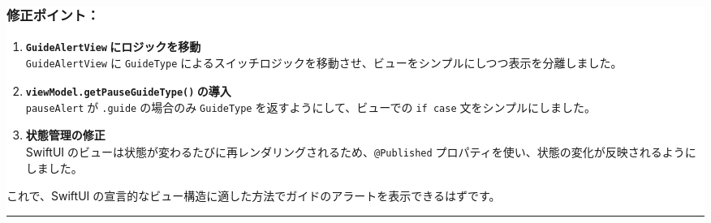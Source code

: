 ### 修正ポイント：
1. **`GuideAlertView` にロジックを移動**  
   `GuideAlertView` に `GuideType` によるスイッチロジックを移動させ、ビューをシンプルにしつつ表示を分離しました。

2. **`viewModel.getPauseGuideType()` の導入**  
   `pauseAlert` が `.guide` の場合のみ `GuideType` を返すようにして、ビューでの `if case` 文をシンプルにしました。

3. **状態管理の修正**  
   SwiftUI のビューは状態が変わるたびに再レンダリングされるため、`@Published` プロパティを使い、状態の変化が反映されるようにしました。

これで、SwiftUI の宣言的なビュー構造に適した方法でガイドのアラートを表示できるはずです。

---
